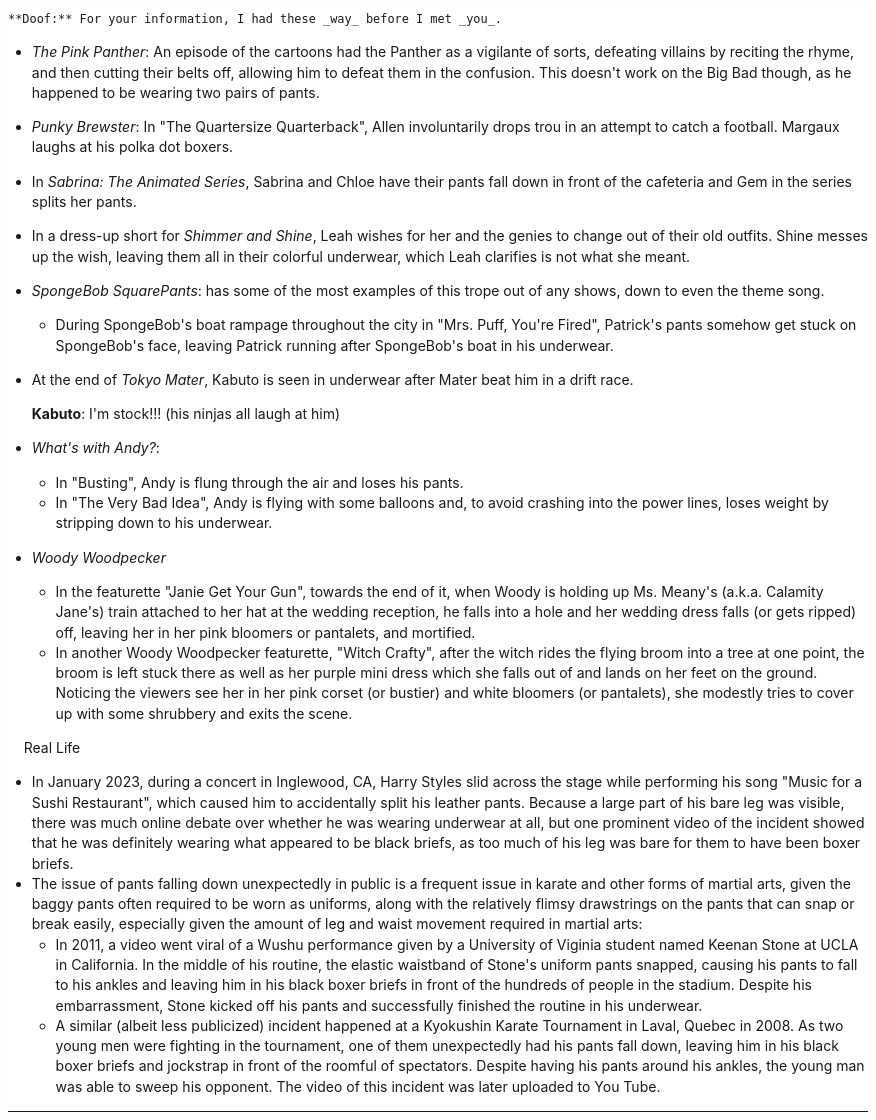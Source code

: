     **Doof:** For your information, I had these _way_ before I met _you_.
    
-   _The Pink Panther_: An episode of the cartoons had the Panther as a vigilante of sorts, defeating villains by reciting the rhyme, and then cutting their belts off, allowing him to defeat them in the confusion. This doesn't work on the Big Bad though, as he happened to be wearing two pairs of pants.
-   _Punky Brewster_: In "The Quartersize Quarterback", Allen involuntarily drops trou in an attempt to catch a football. Margaux laughs at his polka dot boxers.
-   In _Sabrina: The Animated Series_, Sabrina and Chloe have their pants fall down in front of the cafeteria and Gem in the series splits her pants.
-   In a dress-up short for _Shimmer and Shine_, Leah wishes for her and the genies to change out of their old outfits. Shine messes up the wish, leaving them all in their colorful underwear, which Leah clarifies is not what she meant.
-   _SpongeBob SquarePants_: has some of the most examples of this trope out of any shows, down to even the theme song.
    -   During SpongeBob's boat rampage throughout the city in "Mrs. Puff, You're Fired", Patrick's pants somehow get stuck on SpongeBob's face, leaving Patrick running after SpongeBob's boat in his underwear.
-   At the end of _Tokyo Mater_, Kabuto is seen in underwear after Mater beat him in a drift race.
    
    **Kabuto**: I'm stock!!! (his ninjas all laugh at him)
    
-   _What's with Andy?_:
    -   In "Busting", Andy is flung through the air and loses his pants.
    -   In "The Very Bad Idea", Andy is flying with some balloons and, to avoid crashing into the power lines, loses weight by stripping down to his underwear.
-   _Woody Woodpecker_
    -   In the featurette "Janie Get Your Gun", towards the end of it, when Woody is holding up Ms. Meany's (a.k.a. Calamity Jane's) train attached to her hat at the wedding reception, he falls into a hole and her wedding dress falls (or gets ripped) off, leaving her in her pink bloomers or pantalets, and mortified.
    -   In another Woody Woodpecker featurette, "Witch Crafty", after the witch rides the flying broom into a tree at one point, the broom is left stuck there as well as her purple mini dress which she falls out of and lands on her feet on the ground. Noticing the viewers see her in her pink corset (or bustier) and white bloomers (or pantalets), she modestly tries to cover up with some shrubbery and exits the scene.

    Real Life 

-   In January 2023, during a concert in Inglewood, CA, Harry Styles slid across the stage while performing his song "Music for a Sushi Restaurant", which caused him to accidentally split his leather pants. Because a large part of his bare leg was visible, there was much online debate over whether he was wearing underwear at all, but one prominent video of the incident showed that he was definitely wearing what appeared to be black briefs, as too much of his leg was bare for them to have been boxer briefs.
-   The issue of pants falling down unexpectedly in public is a frequent issue in karate and other forms of martial arts, given the baggy pants often required to be worn as uniforms, along with the relatively flimsy drawstrings on the pants that can snap or break easily, especially given the amount of leg and waist movement required in martial arts:
    -   In 2011, a video went viral of a Wushu performance given by a University of Viginia student named Keenan Stone at UCLA in California. In the middle of his routine, the elastic waistband of Stone's uniform pants snapped, causing his pants to fall to his ankles and leaving him in his black boxer briefs in front of the hundreds of people in the stadium. Despite his embarrassment, Stone kicked off his pants and successfully finished the routine in his underwear.
    -   A similar (albeit less publicized) incident happened at a Kyokushin Karate Tournament in Laval, Quebec in 2008. As two young men were fighting in the tournament, one of them unexpectedly had his pants fall down, leaving him in his black boxer briefs and jockstrap in front of the roomful of spectators. Despite having his pants around his ankles, the young man was able to sweep his opponent. The video of this incident was later uploaded to You Tube.

___